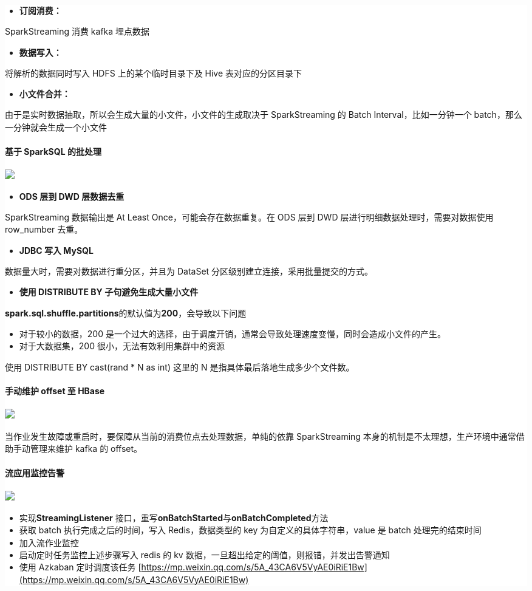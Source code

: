 -   **订阅消费：** 

SparkStreaming 消费 kafka 埋点数据

-   **数据写入：** 

将解析的数据同时写入 HDFS 上的某个临时目录下及 Hive 表对应的分区目录下

-   **小文件合并：** 

由于是实时数据抽取，所以会生成大量的小文件，小文件的生成取决于 SparkStreaming 的 Batch Interval，比如一分钟一个 batch，那么一分钟就会生成一个小文件

#### 基于 SparkSQL 的批处理

![](https://mmbiz.qpic.cn/mmbiz_png/PL10rfzHicsj3l7qEibdsNZFlZESBZicl4GZxoFqV6fc9ydPlT41z6dE0icnHnxITeD9IVZ9mQ3MJKlibHia0J9HaRQg/640?wx_fmt=png)

-   **ODS 层到 DWD 层数据去重**

SparkStreaming 数据输出是 At Least Once，可能会存在数据重复。在 ODS 层到 DWD 层进行明细数据处理时，需要对数据使用 row_number 去重。

-   **JDBC 写入 MySQL**

数据量大时，需要对数据进行重分区，并且为 DataSet 分区级别建立连接，采用批量提交的方式。

-   **使用 DISTRIBUTE BY 子句避免生成大量小文件**

**spark.sql.shuffle.partitions**的默认值为**200**，会导致以下问题

-   对于较小的数据，200 是一个过大的选择，由于调度开销，通常会导致处理速度变慢，同时会造成小文件的产生。
-   对于大数据集，200 很小，无法有效利用集群中的资源

使用 DISTRIBUTE BY cast(rand \* N as int) 这里的 N 是指具体最后落地生成多少个文件数。

#### 手动维护 offset 至 HBase

![](https://mmbiz.qpic.cn/mmbiz_png/PL10rfzHicsj3l7qEibdsNZFlZESBZicl4GojXZ1qZo31Nu8YibWBHENibHPGo6GM15nZ7rbWLxgCrj6cw0CgibkUsYA/640?wx_fmt=png)

当作业发生故障或重启时，要保障从当前的消费位点去处理数据，单纯的依靠 SparkStreaming 本身的机制是不太理想，生产环境中通常借助手动管理来维护 kafka 的 offset。

#### 流应用监控告警

![](https://mmbiz.qpic.cn/mmbiz_png/PL10rfzHicsj3l7qEibdsNZFlZESBZicl4GWD7O0X3cX4cpaQYM09w5hGCodnIvTaA9ZcKK2ur0dInz13JPwsBFzw/640?wx_fmt=png)

-   实现**StreamingListener** 接口，重写**onBatchStarted**与**onBatchCompleted**方法
-   获取 batch 执行完成之后的时间，写入 Redis，数据类型的 key 为自定义的具体字符串，value 是 batch 处理完的结束时间
-   加入流作业监控
-   启动定时任务监控上述步骤写入 redis 的 kv 数据，一旦超出给定的阈值，则报错，并发出告警通知
-   使用 Azkaban 定时调度该任务 
    [https://mp.weixin.qq.com/s/5A_43CA6V5VyAE0iRiE1Bw](https://mp.weixin.qq.com/s/5A_43CA6V5VyAE0iRiE1Bw)
